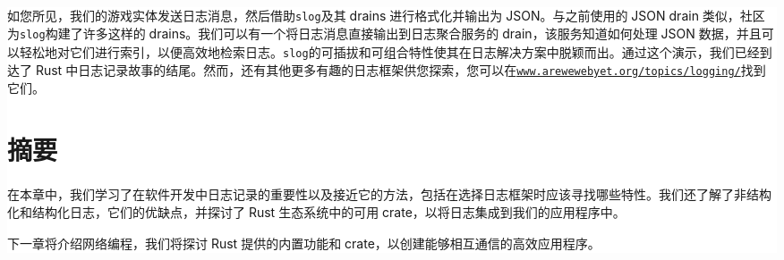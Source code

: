 如您所见，我们的游戏实体发送日志消息，然后借助`slog`及其 drains 进行格式化并输出为 JSON。与之前使用的 JSON drain 类似，社区为`slog`构建了许多这样的 drains。我们可以有一个将日志消息直接输出到日志聚合服务的 drain，该服务知道如何处理 JSON 数据，并且可以轻松地对它们进行索引，以便高效地检索日志。`slog`的可插拔和可组合特性使其在日志解决方案中脱颖而出。通过这个演示，我们已经到达了 Rust 中日志记录故事的结尾。然而，还有其他更多有趣的日志框架供您探索，您可以在[`www.arewewebyet.org/topics/logging/`](http://www.arewewebyet.org/topics/logging/)找到它们。

# 摘要

在本章中，我们学习了在软件开发中日志记录的重要性以及接近它的方法，包括在选择日志框架时应该寻找哪些特性。我们还了解了非结构化和结构化日志，它们的优缺点，并探讨了 Rust 生态系统中的可用 crate，以将日志集成到我们的应用程序中。

下一章将介绍网络编程，我们将探讨 Rust 提供的内置功能和 crate，以创建能够相互通信的高效应用程序。
